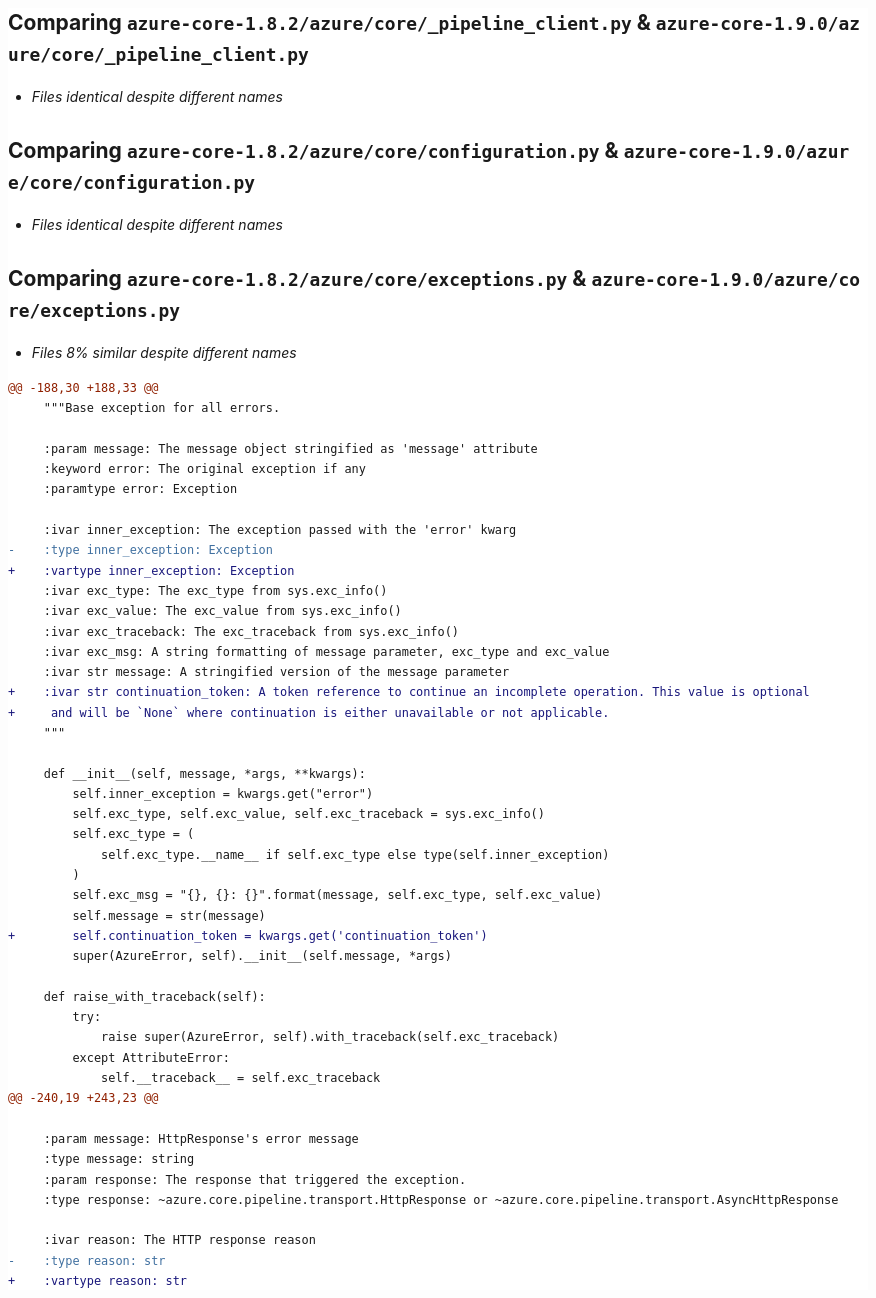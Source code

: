 ## Comparing `azure-core-1.8.2/azure/core/_pipeline_client.py` & `azure-core-1.9.0/azure/core/_pipeline_client.py`

 * *Files identical despite different names*

## Comparing `azure-core-1.8.2/azure/core/configuration.py` & `azure-core-1.9.0/azure/core/configuration.py`

 * *Files identical despite different names*

## Comparing `azure-core-1.8.2/azure/core/exceptions.py` & `azure-core-1.9.0/azure/core/exceptions.py`

 * *Files 8% similar despite different names*

```diff
@@ -188,30 +188,33 @@
     """Base exception for all errors.
 
     :param message: The message object stringified as 'message' attribute
     :keyword error: The original exception if any
     :paramtype error: Exception
 
     :ivar inner_exception: The exception passed with the 'error' kwarg
-    :type inner_exception: Exception
+    :vartype inner_exception: Exception
     :ivar exc_type: The exc_type from sys.exc_info()
     :ivar exc_value: The exc_value from sys.exc_info()
     :ivar exc_traceback: The exc_traceback from sys.exc_info()
     :ivar exc_msg: A string formatting of message parameter, exc_type and exc_value
     :ivar str message: A stringified version of the message parameter
+    :ivar str continuation_token: A token reference to continue an incomplete operation. This value is optional
+     and will be `None` where continuation is either unavailable or not applicable.
     """
 
     def __init__(self, message, *args, **kwargs):
         self.inner_exception = kwargs.get("error")
         self.exc_type, self.exc_value, self.exc_traceback = sys.exc_info()
         self.exc_type = (
             self.exc_type.__name__ if self.exc_type else type(self.inner_exception)
         )
         self.exc_msg = "{}, {}: {}".format(message, self.exc_type, self.exc_value)
         self.message = str(message)
+        self.continuation_token = kwargs.get('continuation_token')
         super(AzureError, self).__init__(self.message, *args)
 
     def raise_with_traceback(self):
         try:
             raise super(AzureError, self).with_traceback(self.exc_traceback)
         except AttributeError:
             self.__traceback__ = self.exc_traceback
@@ -240,19 +243,23 @@
 
     :param message: HttpResponse's error message
     :type message: string
     :param response: The response that triggered the exception.
     :type response: ~azure.core.pipeline.transport.HttpResponse or ~azure.core.pipeline.transport.AsyncHttpResponse
 
     :ivar reason: The HTTP response reason
-    :type reason: str
+    :vartype reason: str
```